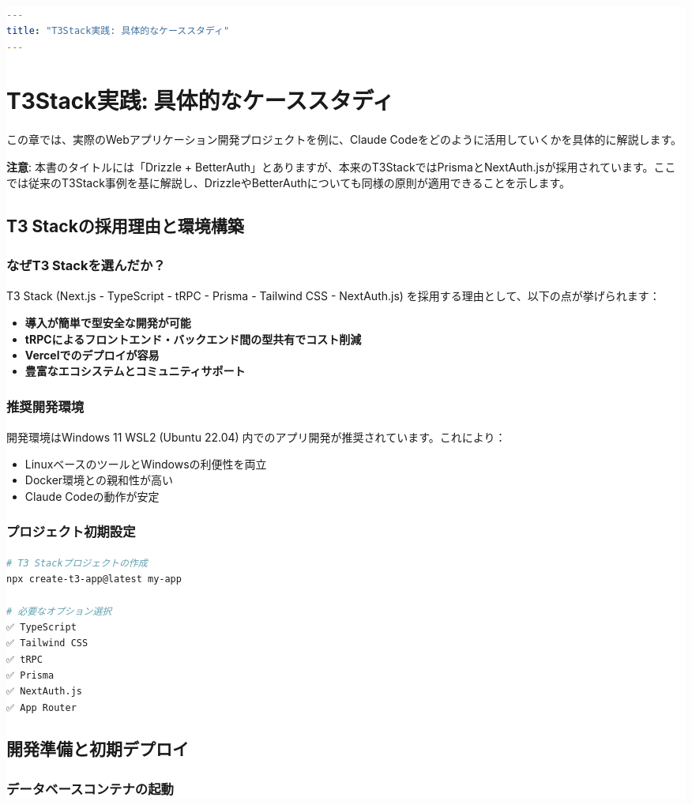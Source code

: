 ```yaml
---
title: "T3Stack実践: 具体的なケーススタディ"
---
```


# T3Stack実践: 具体的なケーススタディ

この章では、実際のWebアプリケーション開発プロジェクトを例に、Claude Codeをどのように活用していくかを具体的に解説します。

**注意**: 本書のタイトルには「Drizzle + BetterAuth」とありますが、本来のT3StackではPrismaとNextAuth.jsが採用されています。ここでは従来のT3Stack事例を基に解説し、DrizzleやBetterAuthについても同様の原則が適用できることを示します。

## T3 Stackの採用理由と環境構築

### なぜT3 Stackを選んだか？

T3 Stack (Next.js - TypeScript - tRPC - Prisma - Tailwind CSS - NextAuth.js) を採用する理由として、以下の点が挙げられます：

- **導入が簡単で型安全な開発が可能**
- **tRPCによるフロントエンド・バックエンド間の型共有でコスト削減**
- **Vercelでのデプロイが容易**
- **豊富なエコシステムとコミュニティサポート**

### 推奨開発環境

開発環境はWindows 11 WSL2 (Ubuntu 22.04) 内でのアプリ開発が推奨されています。これにより：

- LinuxベースのツールとWindowsの利便性を両立
- Docker環境との親和性が高い
- Claude Codeの動作が安定

### プロジェクト初期設定

```bash
# T3 Stackプロジェクトの作成
npx create-t3-app@latest my-app

# 必要なオプション選択
✅ TypeScript
✅ Tailwind CSS  
✅ tRPC
✅ Prisma
✅ NextAuth.js
✅ App Router
```

## 開発準備と初期デプロイ

### データベースコンテナの起動
